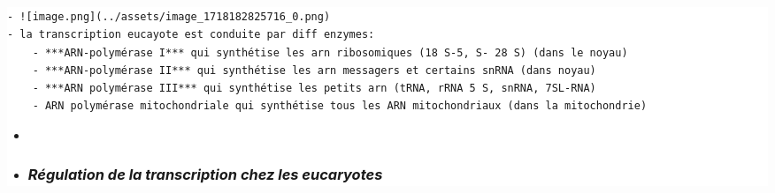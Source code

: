 	- ![image.png](../assets/image_1718182825716_0.png)
	- la transcription eucayote est conduite par diff enzymes:
		- ***ARN-polymérase I*** qui synthétise les arn ribosomiques (18 S-5, S- 28 S) (dans le noyau)
		- ***ARN-polymérase II*** qui synthétise les arn messagers et certains snRNA (dans noyau)
		- ***ARN polymérase III*** qui synthétise les petits arn (tRNA, rRNA 5 S, snRNA, 7SL-RNA)
		- ARN polymérase mitochondriale qui synthétise tous les ARN mitochondriaux (dans la mitochondrie)
-
- ### ***Régulation de la transcription chez les eucaryotes***